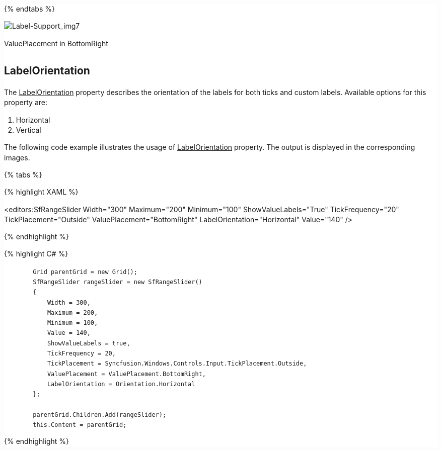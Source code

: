 {% endtabs %}

![Label-Support_img7](Label-Support_images/Label-Support_img7.png)

ValuePlacement in BottomRight

## LabelOrientation

The [LabelOrientation](https://help.syncfusion.com/cr/wpf/Syncfusion.SfInput.Wpf~Syncfusion.Windows.Controls.Input.SfRangeSlider~LabelOrientation.html) property describes the orientation of the labels for both ticks and custom labels. Available options for this property are:

1. Horizontal
2. Vertical

The following code example illustrates the usage of [LabelOrientation](https://help.syncfusion.com/cr/wpf/Syncfusion.SfInput.Wpf~Syncfusion.Windows.Controls.Input.SfRangeSlider~LabelOrientation.html) property. The output is displayed in the corresponding images.

{% tabs %}

{% highlight XAML %}

<editors:SfRangeSlider
                    Width="300"
                    Maximum="200"
                    Minimum="100"
                    ShowValueLabels="True"
                    TickFrequency="20"
                    TickPlacement="Outside"
                    ValuePlacement="BottomRight"
                    LabelOrientation="Horizontal"
                    Value="140" />

{% endhighlight %}

{% highlight C# %}

            Grid parentGrid = new Grid();
            SfRangeSlider rangeSlider = new SfRangeSlider()
            {
                Width = 300,
                Maximum = 200,
                Minimum = 100,
                Value = 140,
                ShowValueLabels = true,
                TickFrequency = 20,
                TickPlacement = Syncfusion.Windows.Controls.Input.TickPlacement.Outside, 
                ValuePlacement = ValuePlacement.BottomRight,
                LabelOrientation = Orientation.Horizontal
            };

            parentGrid.Children.Add(rangeSlider);
            this.Content = parentGrid;

{% endhighlight %}
